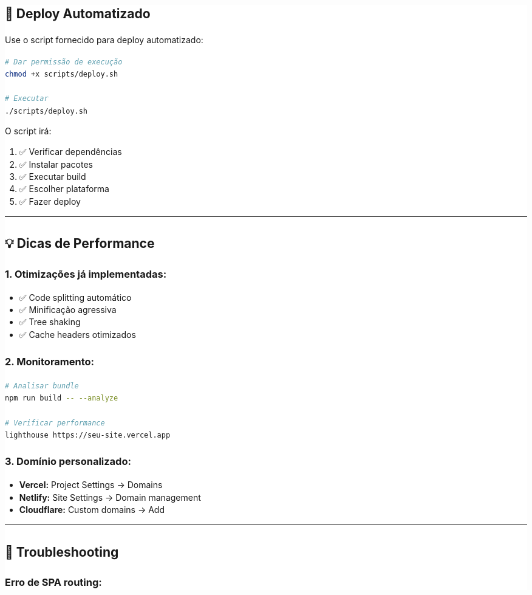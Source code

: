 
## 🚀 **Deploy Automatizado**

Use o script fornecido para deploy automatizado:

```bash
# Dar permissão de execução
chmod +x scripts/deploy.sh

# Executar
./scripts/deploy.sh
```

O script irá:

1. ✅ Verificar dependências
2. ✅ Instalar pacotes
3. ✅ Executar build
4. ✅ Escolher plataforma
5. ✅ Fazer deploy

---

## 💡 **Dicas de Performance**

### 1. Otimizações já implementadas:

- ✅ Code splitting automático
- ✅ Minificação agressiva
- ✅ Tree shaking
- ✅ Cache headers otimizados

### 2. Monitoramento:

```bash
# Analisar bundle
npm run build -- --analyze

# Verificar performance
lighthouse https://seu-site.vercel.app
```

### 3. Domínio personalizado:

- **Vercel:** Project Settings → Domains
- **Netlify:** Site Settings → Domain management
- **Cloudflare:** Custom domains → Add

---

## 🔧 **Troubleshooting**

### Erro de SPA routing:
